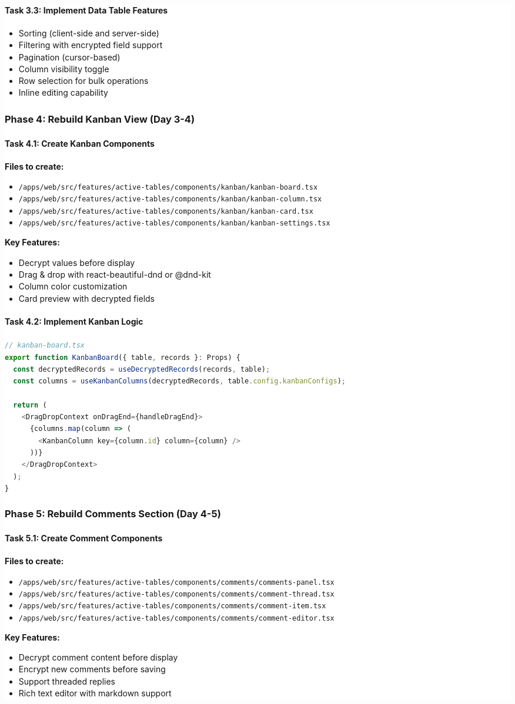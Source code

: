 #### Task 3.3: Implement Data Table Features
- Sorting (client-side and server-side)
- Filtering with encrypted field support
- Pagination (cursor-based)
- Column visibility toggle
- Row selection for bulk operations
- Inline editing capability

### Phase 4: Rebuild Kanban View (Day 3-4)

#### Task 4.1: Create Kanban Components
**Files to create:**
- `/apps/web/src/features/active-tables/components/kanban/kanban-board.tsx`
- `/apps/web/src/features/active-tables/components/kanban/kanban-column.tsx`
- `/apps/web/src/features/active-tables/components/kanban/kanban-card.tsx`
- `/apps/web/src/features/active-tables/components/kanban/kanban-settings.tsx`

**Key Features:**
- Decrypt values before display
- Drag & drop with react-beautiful-dnd or @dnd-kit
- Column color customization
- Card preview with decrypted fields

#### Task 4.2: Implement Kanban Logic
```typescript
// kanban-board.tsx
export function KanbanBoard({ table, records }: Props) {
  const decryptedRecords = useDecryptedRecords(records, table);
  const columns = useKanbanColumns(decryptedRecords, table.config.kanbanConfigs);

  return (
    <DragDropContext onDragEnd={handleDragEnd}>
      {columns.map(column => (
        <KanbanColumn key={column.id} column={column} />
      ))}
    </DragDropContext>
  );
}
```

### Phase 5: Rebuild Comments Section (Day 4-5)

#### Task 5.1: Create Comment Components
**Files to create:**
- `/apps/web/src/features/active-tables/components/comments/comments-panel.tsx`
- `/apps/web/src/features/active-tables/components/comments/comment-thread.tsx`
- `/apps/web/src/features/active-tables/components/comments/comment-item.tsx`
- `/apps/web/src/features/active-tables/components/comments/comment-editor.tsx`

**Key Features:**
- Decrypt comment content before display
- Encrypt new comments before saving
- Support threaded replies
- Rich text editor with markdown support
